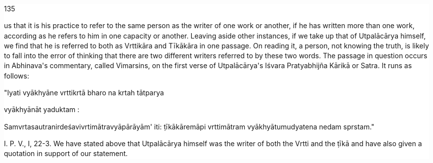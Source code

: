 135 

us that it is his practice to refer to the same person as the writer of one work or another, if he has written more than one work, according as he refers to him in one capacity or another. Leaving aside other instances, if we take up that of Utpalācārya himself, we find that he is referred to both as Vrttikāra and Tīkākāra in one passage. On reading it, a person, not knowing the truth, is likely to fall into the error of thinking that there are two different writers referred to by these two words. The passage in question occurs in Abhinava's commentary, called Vimarsins, on the first verse of Utpalācārya's Iśvara Pratyabhijña Kārikā or Satra. It runs as follows: 

"Iyati vyākhyāne vrttikrtā bharo na krtah tātparya 

vyākhyānāt yaduktam : 

Samvrtasautranirdeśavivrtimātravyāpārāyām' iti: ṭīkākāremāpi vrttimātram vyākhyātumudyatena nedam sprstam." 

I. P. V., I, 22-3. We have stated above that Utpalācārya himself was the writer of both the Vrtti and the ṭīkā and have also given a quotation in support of our statement. 

